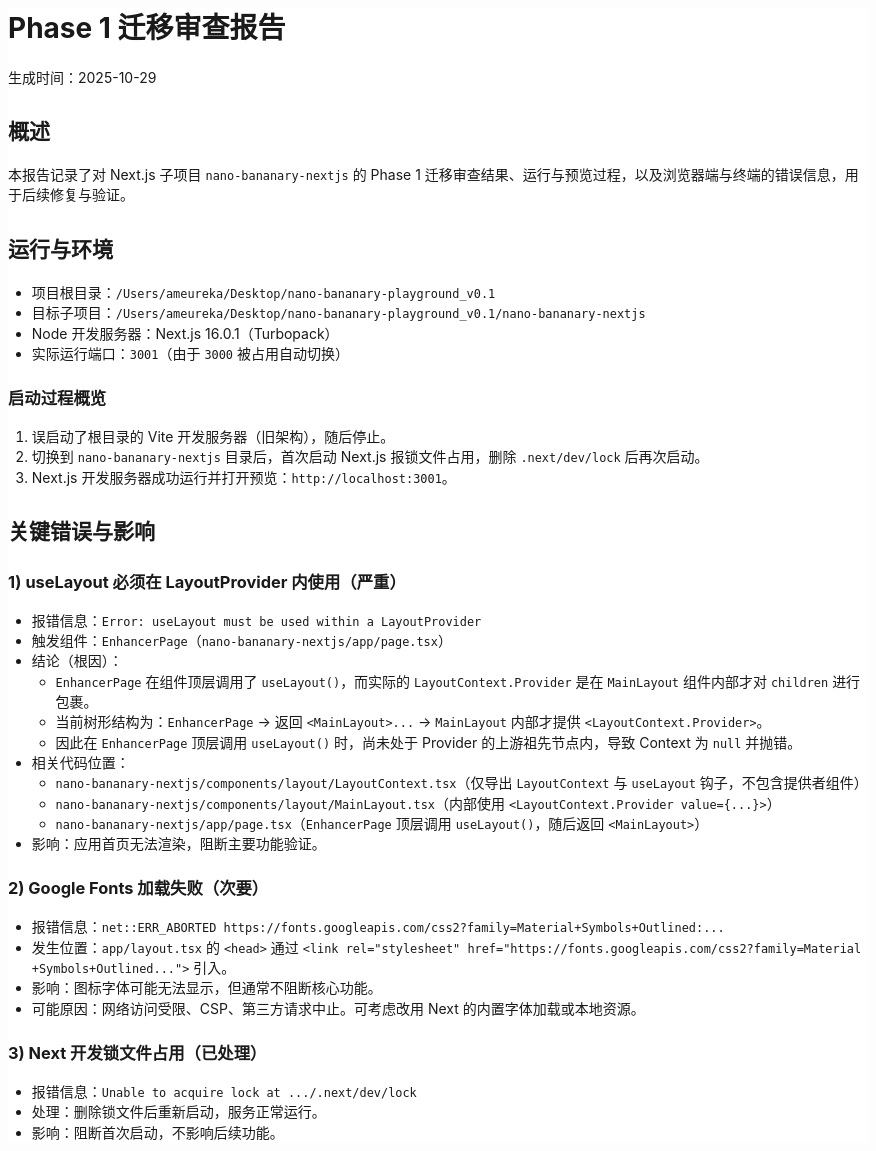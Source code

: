 # Phase 1 迁移审查报告

生成时间：2025-10-29

## 概述
本报告记录了对 Next.js 子项目 `nano-bananary-nextjs` 的 Phase 1 迁移审查结果、运行与预览过程，以及浏览器端与终端的错误信息，用于后续修复与验证。

## 运行与环境
- 项目根目录：`/Users/ameureka/Desktop/nano-bananary-playground_v0.1`
- 目标子项目：`/Users/ameureka/Desktop/nano-bananary-playground_v0.1/nano-bananary-nextjs`
- Node 开发服务器：Next.js 16.0.1（Turbopack）
- 实际运行端口：`3001`（由于 `3000` 被占用自动切换）

### 启动过程概览
1. 误启动了根目录的 Vite 开发服务器（旧架构），随后停止。
2. 切换到 `nano-bananary-nextjs` 目录后，首次启动 Next.js 报锁文件占用，删除 `.next/dev/lock` 后再次启动。
3. Next.js 开发服务器成功运行并打开预览：`http://localhost:3001`。

## 关键错误与影响

### 1) useLayout 必须在 LayoutProvider 内使用（严重）
- 报错信息：`Error: useLayout must be used within a LayoutProvider`
- 触发组件：`EnhancerPage`（`nano-bananary-nextjs/app/page.tsx`）
- 结论（根因）：
  - `EnhancerPage` 在组件顶层调用了 `useLayout()`，而实际的 `LayoutContext.Provider` 是在 `MainLayout` 组件内部才对 `children` 进行包裹。
  - 当前树形结构为：`EnhancerPage` → 返回 `<MainLayout>...` → `MainLayout` 内部才提供 `<LayoutContext.Provider>`。
  - 因此在 `EnhancerPage` 顶层调用 `useLayout()` 时，尚未处于 Provider 的上游祖先节点内，导致 Context 为 `null` 并抛错。
- 相关代码位置：
  - `nano-bananary-nextjs/components/layout/LayoutContext.tsx`（仅导出 `LayoutContext` 与 `useLayout` 钩子，不包含提供者组件）
  - `nano-bananary-nextjs/components/layout/MainLayout.tsx`（内部使用 `<LayoutContext.Provider value={...}>`）
  - `nano-bananary-nextjs/app/page.tsx`（`EnhancerPage` 顶层调用 `useLayout()`，随后返回 `<MainLayout>`）
- 影响：应用首页无法渲染，阻断主要功能验证。

### 2) Google Fonts 加载失败（次要）
- 报错信息：`net::ERR_ABORTED https://fonts.googleapis.com/css2?family=Material+Symbols+Outlined:...`
- 发生位置：`app/layout.tsx` 的 `<head>` 通过 `<link rel="stylesheet" href="https://fonts.googleapis.com/css2?family=Material+Symbols+Outlined...">` 引入。
- 影响：图标字体可能无法显示，但通常不阻断核心功能。
- 可能原因：网络访问受限、CSP、第三方请求中止。可考虑改用 Next 的内置字体加载或本地资源。

### 3) Next 开发锁文件占用（已处理）
- 报错信息：`Unable to acquire lock at .../.next/dev/lock`
- 处理：删除锁文件后重新启动，服务正常运行。
- 影响：阻断首次启动，不影响后续功能。
